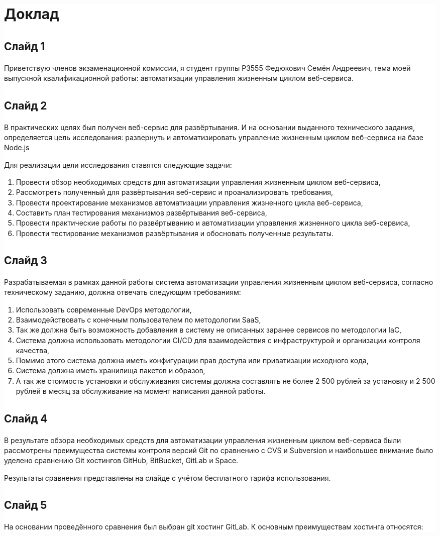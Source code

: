 # Доклад

## Слайд 1

Приветствую членов экзаменационной комиссии, я студент группы P3555 Федюкович Семён Андреевич, тема моей выпускной квалификационной работы: автоматизации управления жизненным циклом веб-сервиса.

## Слайд 2

В практических целях был получен веб-сервис для развёртывания.
И на основании выданного технического задания, определяется цель исследования: развернуть и автоматизировать управление жизненным циклом веб-сервиса на базе Node.js

Для реализации цели исследования ставятся следующие задачи:

1. Провести обзор необходимых средств для автоматизации управления жизненным циклом веб-сервиса,
2. Рассмотреть полученный для развёртывания веб-сервис и проанализировать требования,
3. Провести проектирование механизмов автоматизации управления жизненного цикла веб-сервиса,
4. Составить план тестирования механизмов развёртывания веб-сервиса,
5. Провести практические работы по развёртыванию и автоматизации управления жизненного цикла веб-сервиса,
6. Провести тестирование механизмов развёртывания и обосновать полученные результаты.

## Слайд 3

Разрабатываемая в рамках данной работы система автоматизации управления жизненным циклом веб-сервиса, согласно техническому заданию, должна отвечать следующим требованиям:

1. Использовать современные DevOps методологии,
2. Взаимодействовать с конечным пользователем по методологии SaaS,
3. Так же должна быть возможность добавления в систему не описанных заранее сервисов по методологии IaC,
4. Система должна использовать методологии CI/CD для взаимодействия с инфраструктурой и организации контроля качества,
5. Помимо этого система должна иметь конфигурации прав доступа или приватизации исходного кода,
6. Система должна иметь хранилища пакетов и образов,
7. А так же стоимость установки и обслуживания системы должна составлять не более 2 500 рублей за установку и 2 500 рублей в месяц за обслуживание на момент написания данной работы.

## Слайд 4

В результате обзора необходимых средств для автоматизации управления жизненным циклом веб-сервиса были рассмотрены преимущества системы контроля версий Git по сравнению с CVS и Subversion и наибольшее внимание было уделено сравнению Git хостингов GitHub, BitBucket, GitLab и Space.

Результаты сравнения представлены на слайде с учётом бесплатного тарифа использования.

## Слайд 5

На основании проведённого сравнения был выбран git хостинг GitLab.
К основным преимуществам хостинга относятся:
